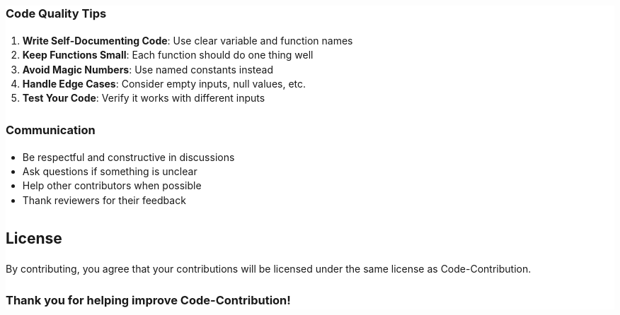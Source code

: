 ### Code Quality Tips
1. **Write Self-Documenting Code**: Use clear variable and function names
2. **Keep Functions Small**: Each function should do one thing well
3. **Avoid Magic Numbers**: Use named constants instead
4. **Handle Edge Cases**: Consider empty inputs, null values, etc.
5. **Test Your Code**: Verify it works with different inputs

### Communication
- Be respectful and constructive in discussions
- Ask questions if something is unclear
- Help other contributors when possible
- Thank reviewers for their feedback

## License
By contributing, you agree that your contributions will be licensed under the same license as Code-Contribution.

### Thank you for helping improve Code-Contribution!
